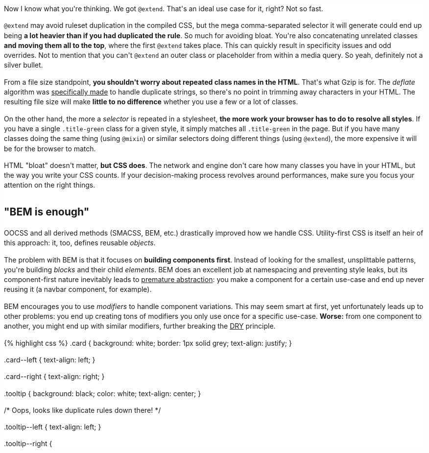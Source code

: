Now I know what you're thinking. We got `@extend`. That's an ideal use case for it, right? Not so fast.

`@extend` may avoid ruleset duplication in the compiled CSS, but the mega comma-separated selector it will generate could end up being **a lot heavier than if you had duplicated the rule**. So much for avoiding bloat. You're also concatenating unrelated classes **and moving them all to the top**, where the first `@extend` takes place. This can quickly result in specificity issues and odd overrides. Not to mention that you can't `@extend` an outer class or placeholder from within a media query. So yeah, definitely not a silver bullet.

From a file size standpoint, **you shouldn't worry about repeated class names in the HTML**. That's what Gzip is for. The *deflate* algorithm was [specifically made][gzip:algorithm] to handle duplicate strings, so there's no point in trimming away characters in your HTML. The resulting file size will make **little to no difference** whether you use a few or a lot of classes.

On the other hand, the more a *selector* is repeated in a stylesheet, **the more work your browser has to do to resolve all styles**. If you have a single `.title-green` class for a given style, it simply matches all `.title-green` in the page. But if you have many classes doing the same thing (using `@mixin`) or similar selectors doing different things (using `@extend`), the more expensive it will be for the browser to match.

HTML "bloat" doesn't matter, **but CSS does**. The network and engine don't care how many classes you have in your HTML, but the way you write your CSS counts. If your decision-making process revolves around performances, make sure you focus your attention on the right things.

## "BEM is enough"

OOCSS and all derived methods (SMACSS, BEM, etc.) drastically improved how we handle CSS. Utility-first CSS is itself an heir of this approach: it, too, defines reusable *objects*.

The problem with BEM is that it focuses on **building components first**. Instead of looking for the smallest, unsplittable patterns, you're building *blocks* and their child *elements*. BEM does an excellent job at namespacing and preventing style leaks, but its component-first nature inevitably leads to [premature abstraction][wikic2:premature-abstraction]: you make a component for a certain use-case and end up never reusing it (a navbar component, for example).

BEM encourages you to use *modifiers* to handle component variations. This may seem smart at first, yet unfortunately leads up to other problems: you end up creating tons of modifiers you only use once for a specific use-case. **Worse:** from one component to another, you might end up with similar modifiers, further breaking the [DRY][wiki:dry] principle.

{% highlight css %}
.card {
  background: white;
  border: 1px solid grey;
  text-align: justify;
}

.card--left {
  text-align: left;
}

.card--right {
  text-align: right;
}

.tooltip {
  background: black;
  color: white;
  text-align: center;
}

/* Oops, looks like duplicate rules down there! */

.tooltip--left {
  text-align: left;
}

.tooltip--right {

[wiki:design-patterns]: https://en.wikipedia.org/wiki/Design_Patterns
[jon-gold:functional-css]: http://jon.gold/2015/07/functional-css
[zeldman:kiss-my-classname]: http://www.zeldman.com/2017/01/03/kiss-my-classname
[css-tricks:atomic-css]: https://css-tricks.com/growing-popularity-atomic-css/
[adam-wathan:utility-classes]: https://adamwathan.me/css-utility-classes-and-separation-of-concerns
[vuejs:separation-of-concerns]: https://vuejs.org/v2/guide/single-file-components.html#What-About-Separation-of-Concerns
[gzip:algorithm]: http://www.gzip.org/algorithm.txt
[wikic2:premature-abstraction]: http://wiki.c2.com/?PrematureAbstraction
[wiki:dry]: https://en.wikipedia.org/wiki/Don%27t_repeat_yourself
[cssguidelines:specificity]: https://cssguidelin.es/#specificity
[xfive:itcss]: https://www.xfive.co/blog/itcss-scalable-maintainable-css-architecture
[frontstuff:sass-maps]: http://frontstuff.io/generate-all-your-utility-classes-with-sass-maps
[github:uncss]: https://github.com/giakki/uncss
[kss]: http://warpspire.com/kss/syntax
[css-tricks:documenting-css]: https://css-tricks.com/options-programmatically-documenting-css
[jsfiddle:hurmktbz]: https://jsfiddle.net/hurmktbz
[css-tricks:utility-first-libraries]: https://css-tricks.com/need-css-utility-library/